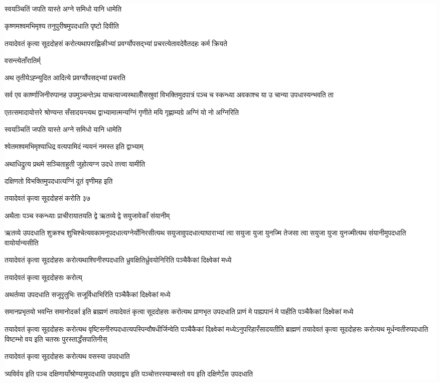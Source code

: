 स्वयञ्चितिं जपति यास्ते अग्ने समिधो यानि धामेति

 

कृष्णमश्वमभिमृश्य तनुपुरीषमुपदधाति पृष्टो दिवीति

तयादेवतं कृत्वा सूददोहसं करोत्यथापराह्णिकीभ्यां प्रवर्ग्योपसद्भ्यां
प्रचरत्येतावदेवैतदहः कर्म क्रियते

वसन्त्येताँरातिर्म्

अथ तृतीयेऽह्न्युदित आदित्ये प्रवर्ग्योपसद्भ्यां प्रचरति

सर्व एव कार्ष्णाजिनीरुपानह उपमुञ्चन्तेऽथ याचत्याज्यस्थालीँसस्रुवां
विभक्तिमुदपात्रं पञ्च च स्कन्ध्या अवकाश्च या उ चान्या
उपधास्यन्भवति ता

एतत्समादायोत्तरे श्रोण्यन्त सँसादयन्त्यथ द्वाभ्यामात्मन्यग्निं गृणीते
मयि गृह्णाम्यग्रे अग्निं यो नो अग्निरिति

स्वयञ्चितिं जपति यास्ते अग्ने समिधो यानि धामेति

श्वेतमश्वमभिमृश्याधिद्र वत्यपामिदं न्ययनं नमस्त इति द्वाभ्याम्

अथाधिद्रुत्य प्रथमे सञ्चिताहुती जुहोत्यग्न उदधे तत्त्वा यामीति

दक्षिणतो विभक्तिमुपदधात्यग्निं दूतं वृणीमह इति

तयादेवतं कृत्वा सूददोहसं करोति ३७

 

अथैताः पञ्च स्कन्ध्याः प्राचीरायातयति द्वे ऋतव्ये द्वे सयुजावेकाँ
संयानीम्

ऋतव्ये उपदधाति शुक्रश्च शुचिश्चेत्यवकामनूपदधात्यग्नेर्योनिरसीत्यथ
सयुजावुपदधात्याघाराभ्यां त्वा सयुजा युजा युनज्मि तेजसा
त्वा सयुजा युजा युनज्मीत्यथ संयानीमुपदधाति वायोर्यान्यसीति

तयादेवतं कृत्वा सूददोहसः करोत्यथाश्विनीरुपदधाति
ध्रुवक्षितिर्ध्रुवयोनिरिति
पञ्चैकैकां दिक्ष्वेकां मध्ये

तयादेवतं कृत्वा सूददोहसः करोत्य्

अथर्तव्या उपदधाति सजूरृतुभिः सजूर्विधाभिरिति पञ्चैकैकां दिक्ष्वेकां
मध्ये

समानप्रभृतयो भवन्ति समानोदर्का इति ब्राह्मणं तयादेवतं कृत्वा सूददोहसः
करोत्यथ प्राणभृत उपदधाति प्राणं मे पाह्यपानं मे पाहीति पञ्चैकैकां
दिक्ष्वेकां मध्ये

तयादेवतं कृत्वा सूददोहसः करोत्यथ
वृष्टिसनीरुपदधात्यपस्पिन्वौषधीर्जिन्वेति
पञ्चैकैकां दिक्ष्वेकां मध्येऽनुपरिहारँसादयतीति ब्राह्मणं तयादेवतं
कृत्वा सूददोहसः करोत्यथ मूर्धन्वतीरुपदधाति विष्टम्भो वय इति
चतस्रः पुरस्ताद्धँसपातिनीस्

तयादेवतं कृत्वा सूददोहसः करोत्यथ वसस्या उपदधाति

त्र्यविर्वय इति पञ्च दक्षिणायाँश्रोण्यामुपदधाति पष्ठवाद्वय इति
पञ्चोत्तरस्याम्बस्तो वय इति दक्षिणेऽँस उपदधाति
